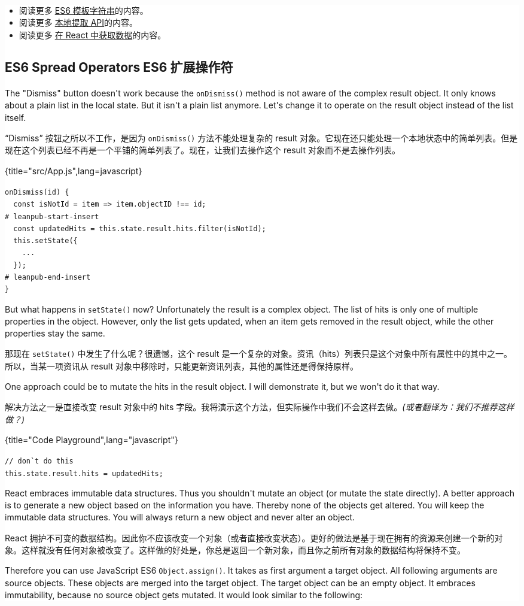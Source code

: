 * 阅读更多 [ES6 模板字符串](https://developer.mozilla.org/en/docs/Web/JavaScript/Reference/Template_literals)的内容。
* 阅读更多 [本地提取 API](https://developer.mozilla.org/en/docs/Web/API/Fetch_API)的内容。
* 阅读更多 [在 React 中获取数据](https://www.robinwieruch.de/react-fetching-data/)的内容。

## ES6 Spread Operators ES6 扩展操作符

The "Dismiss" button doesn't work because the `onDismiss()` method is not aware of the complex result object. It only knows about a plain list in the local state. But it isn't a plain list anymore. Let's change it to operate on the result object instead of the list itself.

“Dismiss” 按钮之所以不工作，是因为 `onDismiss()` 方法不能处理复杂的 result 对象。它现在还只能处理一个本地状态中的简单列表。但是现在这个列表已经不再是一个平铺的简单列表了。现在，让我们去操作这个 result 对象而不是去操作列表。

{title="src/App.js",lang=javascript}
~~~~~~~~
onDismiss(id) {
  const isNotId = item => item.objectID !== id;
# leanpub-start-insert
  const updatedHits = this.state.result.hits.filter(isNotId);
  this.setState({
    ...
  });
# leanpub-end-insert
}
~~~~~~~~

But what happens in `setState()` now? Unfortunately the result is a complex object. The list of hits is only one of multiple properties in the object. However, only the list gets updated, when an item gets removed in the result object, while the other properties stay the same.

那现在 `setState()` 中发生了什么呢？很遗憾，这个 result 是一个复杂的对象。资讯（hits）列表只是这个对象中所有属性中的其中之一。所以，当某一项资讯从 result 对象中移除时，只能更新资讯列表，其他的属性还是得保持原样。

One approach could be to mutate the hits in the result object. I will demonstrate it, but we won't do it that way.

解决方法之一是直接改变 result 对象中的 hits 字段。我将演示这个方法，但实际操作中我们不会这样去做。_(或者翻译为：我们不推荐这样做？)_

{title="Code Playground",lang="javascript"}
~~~~~~~~
// don`t do this
this.state.result.hits = updatedHits;
~~~~~~~~

React embraces immutable data structures. Thus you shouldn't mutate an object (or mutate the state directly). A better approach is to generate a new object based on the information you have. Thereby none of the objects get altered. You will keep the immutable data structures. You will always return a new object and never alter an object.

React 拥护不可变的数据结构。因此你不应该改变一个对象（或者直接改变状态）。更好的做法是基于现在拥有的资源来创建一个新的对象。这样就没有任何对象被改变了。这样做的好处是，你总是返回一个新对象，而且你之前所有对象的数据结构将保持不变。

Therefore you can use JavaScript ES6 `Object.assign()`. It takes as first argument a target object. All following arguments are source objects. These objects are merged into the target object. The target object can be an empty object. It embraces immutability, because no source object gets mutated. It would look similar to the following:
